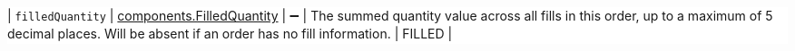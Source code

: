 | `filledQuantity`                                                                                                                                                                                                                                                                                                                                                                                                                                                                                                                                                                                                                                         | [components.FilledQuantity](../../models/components/filledquantity.md)                                                                                                                                                                                                                                                                                                                                                                                                                                                                                                                                                                                   | :heavy_minus_sign:                                                                                                                                                                                                                                                                                                                                                                                                                                                                                                                                                                                                                                       | The summed quantity value across all fills in this order, up to a maximum of 5 decimal places. Will be absent if an order has no fill information.                                                                                                                                                                                                                                                                                                                                                                                                                                                                                                       | FILLED                                                                                                                                                                                                                                                                                                                                                                                                                                                                                                                                                                                                                                                   |